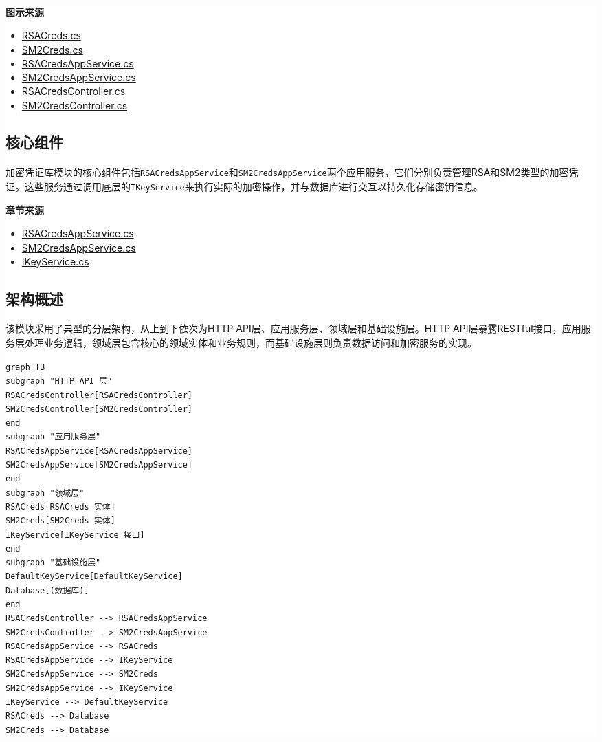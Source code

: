 **图示来源**
- [RSACreds.cs](file://modules/crypto-vault/src/SharpAbp.Abp.CryptoVault.Domain/SharpAbp/Abp/CryptoVault/RSACreds.cs)
- [SM2Creds.cs](file://modules/crypto-vault/src/SharpAbp.Abp.CryptoVault.Domain/SharpAbp/Abp/CryptoVault/SM2Creds.cs)
- [RSACredsAppService.cs](file://modules/crypto-vault/src/SharpAbp.Abp.CryptoVault.Application/SharpAbp/Abp/CryptoVault/RSACredsAppService.cs)
- [SM2CredsAppService.cs](file://modules/crypto-vault/src/SharpAbp.Abp.CryptoVault.Application/SharpAbp/Abp/CryptoVault/SM2CredsAppService.cs)
- [RSACredsController.cs](file://modules/crypto-vault/src/SharpAbp.Abp.CryptoVault.HttpApi/SharpAbp/Abp/CryptoVault/RSACredsController.cs)
- [SM2CredsController.cs](file://modules/crypto-vault/src/SharpAbp.Abp.CryptoVault.HttpApi/SharpAbp/Abp/CryptoVault/SM2CredsController.cs)

## 核心组件
加密凭证库模块的核心组件包括`RSACredsAppService`和`SM2CredsAppService`两个应用服务，它们分别负责管理RSA和SM2类型的加密凭证。这些服务通过调用底层的`IKeyService`来执行实际的加密操作，并与数据库进行交互以持久化存储密钥信息。

**章节来源**
- [RSACredsAppService.cs](file://modules/crypto-vault/src/SharpAbp.Abp.CryptoVault.Application/SharpAbp/Abp/CryptoVault/RSACredsAppService.cs)
- [SM2CredsAppService.cs](file://modules/crypto-vault/src/SharpAbp.Abp.CryptoVault.Application/SharpAbp/Abp/CryptoVault/SM2CredsAppService.cs)
- [IKeyService.cs](file://modules/crypto-vault/src/SharpAbp.Abp.CryptoVault.Domain/SharpAbp/Abp/CryptoVault/IKeyService.cs)

## 架构概述
该模块采用了典型的分层架构，从上到下依次为HTTP API层、应用服务层、领域层和基础设施层。HTTP API层暴露RESTful接口，应用服务层处理业务逻辑，领域层包含核心的领域实体和业务规则，而基础设施层则负责数据访问和加密服务的实现。

```mermaid
graph TB
subgraph "HTTP API 层"
RSACredsController[RSACredsController]
SM2CredsController[SM2CredsController]
end
subgraph "应用服务层"
RSACredsAppService[RSACredsAppService]
SM2CredsAppService[SM2CredsAppService]
end
subgraph "领域层"
RSACreds[RSACreds 实体]
SM2Creds[SM2Creds 实体]
IKeyService[IKeyService 接口]
end
subgraph "基础设施层"
DefaultKeyService[DefaultKeyService]
Database[(数据库)]
end
RSACredsController --> RSACredsAppService
SM2CredsController --> SM2CredsAppService
RSACredsAppService --> RSACreds
RSACredsAppService --> IKeyService
SM2CredsAppService --> SM2Creds
SM2CredsAppService --> IKeyService
IKeyService --> DefaultKeyService
RSACreds --> Database
SM2Creds --> Database
```
